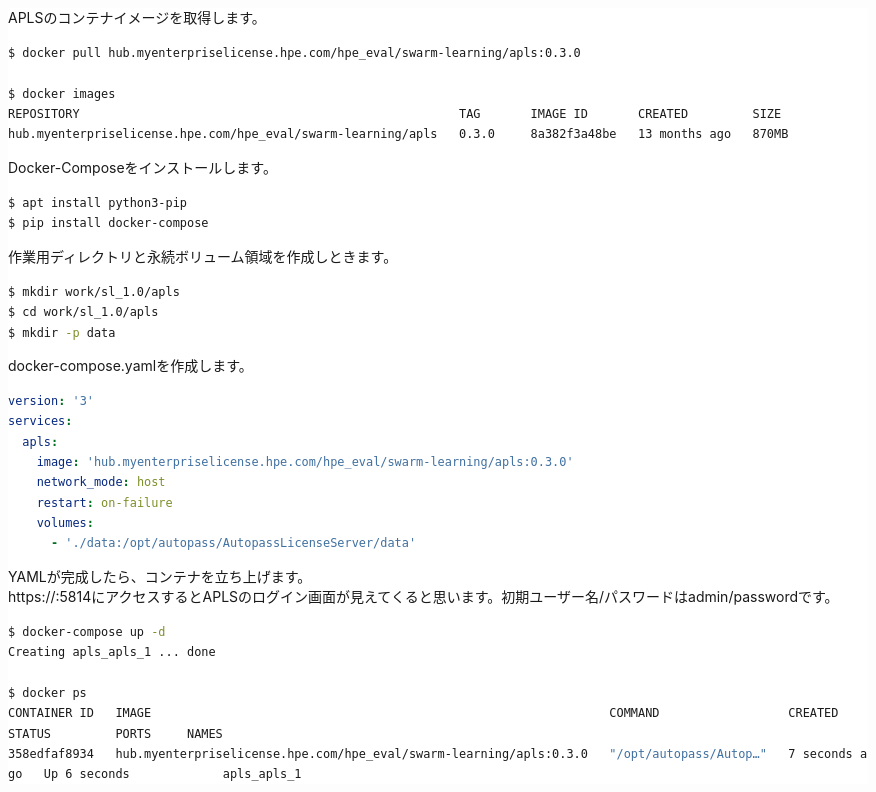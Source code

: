 APLSのコンテナイメージを取得します。

```bash
$ docker pull hub.myenterpriselicense.hpe.com/hpe_eval/swarm-learning/apls:0.3.0

$ docker images
REPOSITORY                                                     TAG       IMAGE ID       CREATED         SIZE
hub.myenterpriselicense.hpe.com/hpe_eval/swarm-learning/apls   0.3.0     8a382f3a48be   13 months ago   870MB
```

Docker-Composeをインストールします。

```bash
$ apt install python3-pip
$ pip install docker-compose
```

作業用ディレクトリと永続ボリューム領域を作成しときます。

```bash
$ mkdir work/sl_1.0/apls
$ cd work/sl_1.0/apls
$ mkdir -p data
```

docker-compose.yamlを作成します。

```yaml
version: '3'
services:
  apls:
    image: 'hub.myenterpriselicense.hpe.com/hpe_eval/swarm-learning/apls:0.3.0'
    network_mode: host
    restart: on-failure
    volumes:
      - './data:/opt/autopass/AutopassLicenseServer/data'
```

YAMLが完成したら、コンテナを立ち上げます。  
https://<node-hostname or IP>:5814にアクセスするとAPLSのログイン画面が見えてくると思います。初期ユーザー名/パスワードはadmin/passwordです。

```bash
$ docker-compose up -d
Creating apls_apls_1 ... done

$ docker ps
CONTAINER ID   IMAGE                                                                COMMAND                  CREATED         STATUS         PORTS     NAMES
358edfaf8934   hub.myenterpriselicense.hpe.com/hpe_eval/swarm-learning/apls:0.3.0   "/opt/autopass/Autop…"   7 seconds ago   Up 6 seconds             apls_apls_1
```
